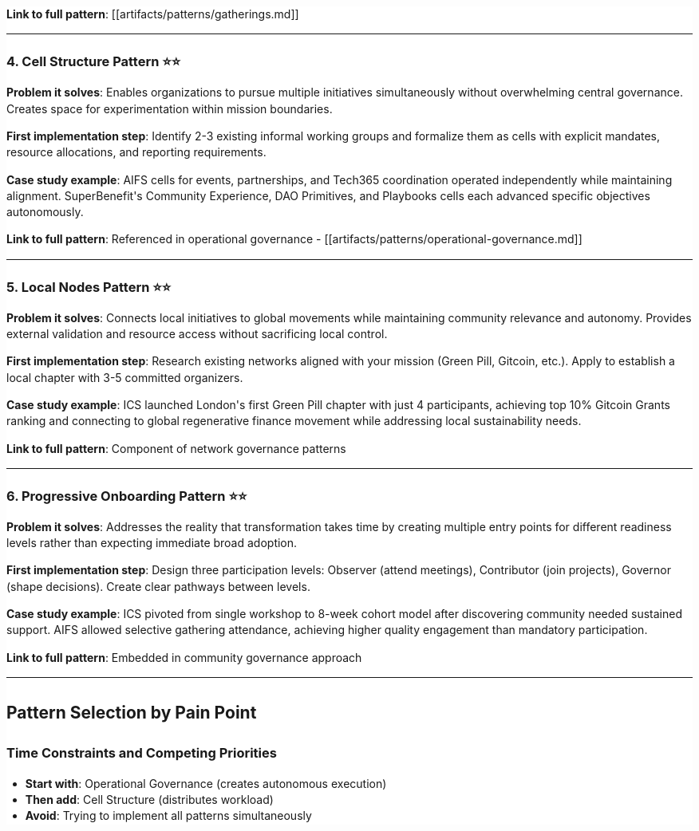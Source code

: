 **Link to full pattern**: [[artifacts/patterns/gatherings.md]]

---

### 4. Cell Structure Pattern ⭐⭐

**Problem it solves**: Enables organizations to pursue multiple initiatives simultaneously without overwhelming central governance. Creates space for experimentation within mission boundaries.

**First implementation step**: Identify 2-3 existing informal working groups and formalize them as cells with explicit mandates, resource allocations, and reporting requirements.

**Case study example**: AIFS cells for events, partnerships, and Tech365 coordination operated independently while maintaining alignment. SuperBenefit's Community Experience, DAO Primitives, and Playbooks cells each advanced specific objectives autonomously.

**Link to full pattern**: Referenced in operational governance - [[artifacts/patterns/operational-governance.md]]

---

### 5. Local Nodes Pattern ⭐⭐

**Problem it solves**: Connects local initiatives to global movements while maintaining community relevance and autonomy. Provides external validation and resource access without sacrificing local control.

**First implementation step**: Research existing networks aligned with your mission (Green Pill, Gitcoin, etc.). Apply to establish a local chapter with 3-5 committed organizers.

**Case study example**: ICS launched London's first Green Pill chapter with just 4 participants, achieving top 10% Gitcoin Grants ranking and connecting to global regenerative finance movement while addressing local sustainability needs.

**Link to full pattern**: Component of network governance patterns

---

### 6. Progressive Onboarding Pattern ⭐⭐

**Problem it solves**: Addresses the reality that transformation takes time by creating multiple entry points for different readiness levels rather than expecting immediate broad adoption.

**First implementation step**: Design three participation levels: Observer (attend meetings), Contributor (join projects), Governor (shape decisions). Create clear pathways between levels.

**Case study example**: ICS pivoted from single workshop to 8-week cohort model after discovering community needed sustained support. AIFS allowed selective gathering attendance, achieving higher quality engagement than mandatory participation.

**Link to full pattern**: Embedded in community governance approach

---

## Pattern Selection by Pain Point

### Time Constraints and Competing Priorities
- **Start with**: Operational Governance (creates autonomous execution)
- **Then add**: Cell Structure (distributes workload)
- **Avoid**: Trying to implement all patterns simultaneously
